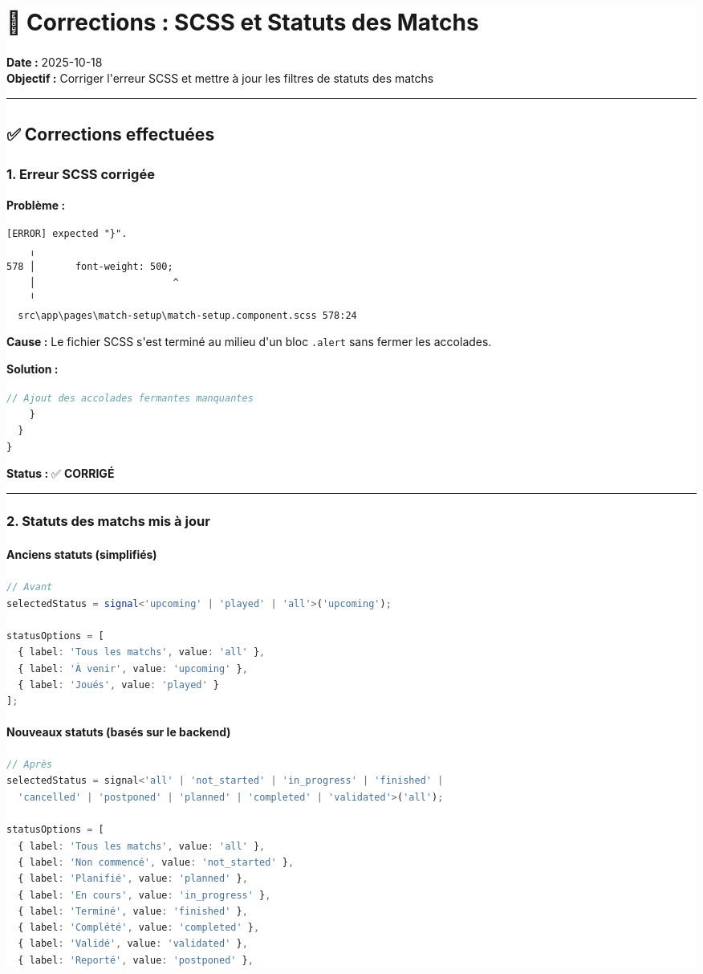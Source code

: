 # 🔧 Corrections : SCSS et Statuts des Matchs

**Date :** 2025-10-18  
**Objectif :** Corriger l'erreur SCSS et mettre à jour les filtres de statuts des matchs

---

## ✅ Corrections effectuées

### 1. **Erreur SCSS corrigée**

**Problème :**
```
[ERROR] expected "}".
    ╷
578 │       font-weight: 500;
    │                        ^
    ╵
  src\app\pages\match-setup\match-setup.component.scss 578:24
```

**Cause :**
Le fichier SCSS s'est terminé au milieu d'un bloc `.alert` sans fermer les accolades.

**Solution :**
```scss
// Ajout des accolades fermantes manquantes
    }
  }
}
```

**Status :** ✅ **CORRIGÉ**

---

### 2. **Statuts des matchs mis à jour**

#### Anciens statuts (simplifiés)
```typescript
// Avant
selectedStatus = signal<'upcoming' | 'played' | 'all'>('upcoming');

statusOptions = [
  { label: 'Tous les matchs', value: 'all' },
  { label: 'À venir', value: 'upcoming' },
  { label: 'Joués', value: 'played' }
];
```

#### Nouveaux statuts (basés sur le backend)
```typescript
// Après
selectedStatus = signal<'all' | 'not_started' | 'in_progress' | 'finished' | 
  'cancelled' | 'postponed' | 'planned' | 'completed' | 'validated'>('all');

statusOptions = [
  { label: 'Tous les matchs', value: 'all' },
  { label: 'Non commencé', value: 'not_started' },
  { label: 'Planifié', value: 'planned' },
  { label: 'En cours', value: 'in_progress' },
  { label: 'Terminé', value: 'finished' },
  { label: 'Complété', value: 'completed' },
  { label: 'Validé', value: 'validated' },
  { label: 'Reporté', value: 'postponed' },
```